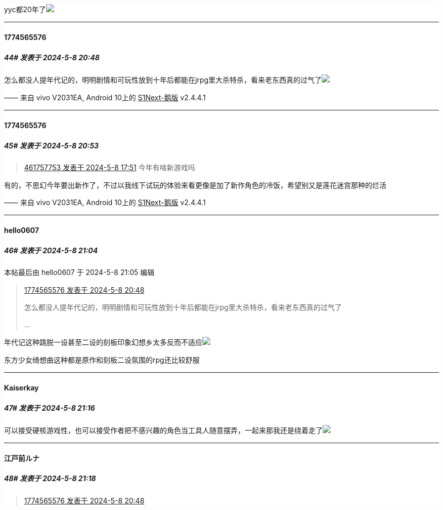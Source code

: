 yyc都20年了<img src="https://static.saraba1st.com/image/smiley/face2017/091.png" referrerpolicy="no-referrer">

*****

####  1774565576  
##### 44#       发表于 2024-5-8 20:48

怎么都没人提年代记的，明明剧情和可玩性放到十年后都能在jrpg里大杀特杀，看来老东西真的过气了<img src="https://static.saraba1st.com/image/smiley/face2017/001.png" referrerpolicy="no-referrer">

—— 来自 vivo V2031EA, Android 10上的 [S1Next-鹅版](https://github.com/ykrank/S1-Next/releases) v2.4.4.1


*****

####  1774565576  
##### 45#       发表于 2024-5-8 20:53

<blockquote><a href="httphttps://bbs.saraba1st.com/2b/forum.php?mod=redirect&amp;goto=findpost&amp;pid=64854260&amp;ptid=2182956" target="_blank">461757753 发表于 2024-5-8 17:51</a>
今年有啥新游戏吗</blockquote>
有的，不思幻今年要出新作了，不过以我线下试玩的体验来看更像是加了新作角色的冷饭，希望别又是莲花迷宫那种的烂活

—— 来自 vivo V2031EA, Android 10上的 [S1Next-鹅版](https://github.com/ykrank/S1-Next/releases) v2.4.4.1


*****

####  hello0607  
##### 46#       发表于 2024-5-8 21:04

 本帖最后由 hello0607 于 2024-5-8 21:05 编辑 
<blockquote><a href="httphttps://bbs.saraba1st.com/2b/forum.php?mod=redirect&amp;goto=findpost&amp;pid=64855946&amp;ptid=2182956" target="_blank">1774565576 发表于 2024-5-8 20:48</a>

怎么都没人提年代记的，明明剧情和可玩性放到十年后都能在jrpg里大杀特杀，看来老东西真的过气了

 ...</blockquote>
年代记这种跳脱一设甚至二设的刻板印象幻想乡太多反而不适应<img src="https://static.saraba1st.com/image/smiley/face2017/067.png" referrerpolicy="no-referrer">

东方少女绮想曲这种都是原作和刻板二设氛围的rpg还比较舒服


*****

####  Kaiserkay  
##### 47#       发表于 2024-5-8 21:16

可以接受硬核游戏性，也可以接受作者把不感兴趣的角色当工具人随意摆弄，一起来那我还是绕着走了<img src="https://static.saraba1st.com/image/smiley/face2017/009.gif" referrerpolicy="no-referrer">

*****

####  江戸前ルナ  
##### 48#       发表于 2024-5-8 21:18

<blockquote><a href="httphttps://bbs.saraba1st.com/2b/forum.php?mod=redirect&amp;goto=findpost&amp;pid=64855946&amp;ptid=2182956" target="_blank">1774565576 发表于 2024-5-8 20:48</a>
